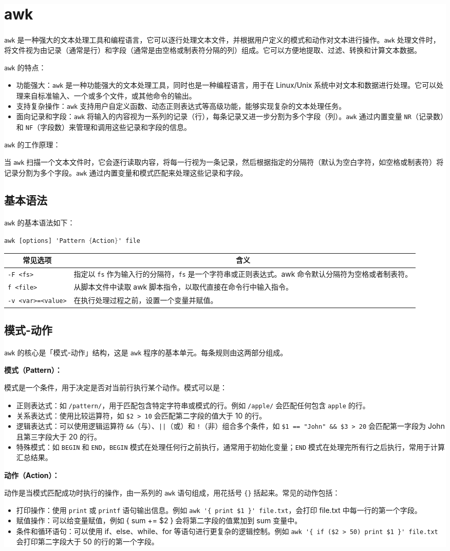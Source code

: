 # awk

`awk` 是一种强大的文本处理工具和编程语言，它可以逐行处理文本文件，并根据用户定义的模式和动作对文本进行操作。`awk` 处理文件时，将文件视为由记录（通常是行）和字段（通常是由空格或制表符分隔的列）组成。它可以方便地提取、过滤、转换和计算文本数据。

`awk` 的特点：

- 功能强大：`awk` 是一种功能强大的文本处理工具，同时也是一种编程语言，用于在 Linux/Unix 系统中对文本和数据进行处理。它可以处理来自标准输入、一个或多个文件，或其他命令的输出。
- 支持复杂操作：`awk` 支持用户自定义函数、动态正则表达式等高级功能，能够实现复杂的文本处理任务。
- 面向记录和字段：`awk` 将输入的内容视为一系列的记录（行），每条记录又进一步分割为多个字段（列）。`awk` 通过内置变量 `NR`（记录数）和 `NF`（字段数）来管理和调用这些记录和字段的信息。

`awk` 的工作原理：

当 `awk` 扫描一个文本文件时，它会逐行读取内容，将每一行视为一条记录，然后根据指定的分隔符（默认为空白字符，如空格或制表符）将记录分割为多个字段。`awk` 通过内置变量和模式匹配来处理这些记录和字段。

## 基本语法

`awk` 的基本语法如下：

```awk
awk [options] 'Pattern {Action}' file
```

| 常见选项           | 含义                                                                                                |
| ------------------ | --------------------------------------------------------------------------------------------------- |
| `-F <fs>`          | 指定以 `fs` 作为输入行的分隔符，`fs` 是一个字符串或正则表达式。awk 命令默认分隔符为空格或者制表符。 |
| `f <file>`         | 从脚本文件中读取 awk 脚本指令，以取代直接在命令行中输入指令。                                       |
| `-v <var>=<value>` | 在执行处理过程之前，设置一个变量并赋值。                                                            |

## 模式-动作

`awk` 的核心是「模式-动作」结构，这是 `awk` 程序的基本单元。每条规则由这两部分组成。

**模式（Pattern）：**

模式是一个条件，用于决定是否对当前行执行某个动作。模式可以是：

- 正则表达式：如 `/pattern/`，用于匹配包含特定字符串或模式的行。例如 `/apple/` 会匹配任何包含 `apple` 的行。
- 关系表达式：使用比较运算符，如 `$2 > 10` 会匹配第二字段的值大于 10 的行。
- 逻辑表达式：可以使用逻辑运算符 `&&`（与）、`||`（或）和 `!`（非）组合多个条件，如 `$1 == "John" && $3 > 20` 会匹配第一字段为 John 且第三字段大于 20 的行。
- 特殊模式：如 `BEGIN` 和 `END`，`BEGIN` 模式在处理任何行之前执行，通常用于初始化变量；`END` 模式在处理完所有行之后执行，常用于计算汇总结果。

**动作（Action）：**

动作是当模式匹配成功时执行的操作，由一系列的 `awk` 语句组成，用花括号 `{}` 括起来。常见的动作包括：

- 打印操作：使用 `print` 或 `printf` 语句输出信息。例如 `awk '{ print $1 }' file.txt`，会打印 file.txt 中每一行的第一个字段。
- 赋值操作：可以给变量赋值，例如 { sum += $2 } 会将第二字段的值累加到 sum 变量中。
- 条件和循环语句：可以使用 if、else、while、for 等语句进行更复杂的逻辑控制。例如 `awk '{ if ($2 > 50) print $1 }' file.txt` 会打印第二字段大于 50 的行的第一个字段。
